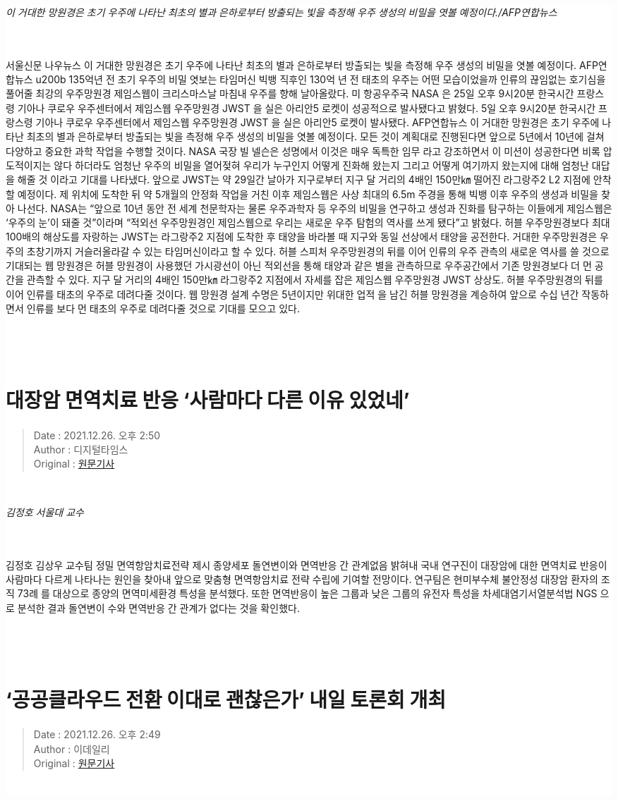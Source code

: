 <img alt="" src="https://imgnews.pstatic.net/image/081/2021/12/26/0003240273_001_20211226145201266.jpg?type=w647"><em class="img_desc">이 거대한 망원경은 초기 우주에 나타난 최초의 별과 은하로부터 방출되는 빛을 측정해 우주 생성의 비밀을 엿볼 예정이다./AFP연합뉴스</em></img>  
<br/><br/>  
  
서울신문 나우뉴스 이 거대한 망원경은 초기 우주에 나타난 최초의 별과 은하로부터 방출되는 빛을 측정해 우주 생성의 비밀을 엿볼 예정이다.
AFP연합뉴스 u200b 135억년 전 초기 우주의 비밀 엿보는 타임머신 빅뱅 직후인 130억 년 전 태초의 우주는 어떤 모습이었을까 인류의 끊임없는 호기심을 풀어줄 최강의 우주망원경 제임스웹이 크리스마스날 마침내 우주를 향해 날아올랐다.
미 항공우주국 NASA 은 25일 오후 9시20분 한국시간 프랑스령 기아나 쿠로우 우주센터에서 제임스웹 우주망원경 JWST 을 실은 아리안5 로켓이 성공적으로 발사됐다고 밝혔다.
5일 오후 9시20분 한국시간 프랑스령 기아나 쿠로우 우주센터에서 제임스웹 우주망원경 JWST 을 실은 아리안5 로켓이 발사됐다.
AFP연합뉴스 이 거대한 망원경은 초기 우주에 나타난 최초의 별과 은하로부터 방출되는 빛을 측정해 우주 생성의 비밀을 엿볼 예정이다.
모든 것이 계획대로 진행된다면 앞으로 5년에서 10년에 걸쳐 다양하고 중요한 과학 작업을 수행할 것이다.
NASA 국장 빌 넬슨은 성명에서 이것은 매우 독특한 임무 라고 강조하면서 이 미션이 성공한다면 비록 압도적이지는 않다 하더라도 엄청난 우주의 비밀을 열어젖혀 우리가 누구인지 어떻게 진화해 왔는지 그리고 어떻게 여기까지 왔는지에 대해 엄청난 대답을 해줄 것 이라고 기대를 나타냈다.
앞으로 JWST는 약 29일간 날아가 지구로부터 지구 달 거리의 4배인 150만㎞ 떨어진 라그랑주2 L2 지점에 안착할 예정이다.
제 위치에 도착한 뒤 약 5개월의 안정화 작업을 거친 이후 제임스웹은 사상 최대의 6.5m 주경을 통해 빅뱅 이후 우주의 생성과 비밀을 찾아 나선다.
NASA는 “앞으로 10년 동안 전 세계 천문학자는 물론 우주과학자 등 우주의 비밀을 연구하고 생성과 진화를 탐구하는 이들에게 제임스웹은 ‘우주의 눈’이 돼줄 것”이라며 “적외선 우주망원경인 제임스웹으로 우리는 새로운 우주 탐험의 역사를 쓰게 됐다”고 밝혔다.
허블 우주망원경보다 최대 100배의 해상도를 자랑하는 JWST는 라그랑주2 지점에 도착한 후 태양을 바라볼 때 지구와 동일 선상에서 태양을 공전한다.
거대한 우주망원경은 우주의 초창기까지 거슬러올라갈 수 있는 타임머신이라고 할 수 있다.
허블 스피처 우주망원경의 뒤를 이어 인류의 우주 관측의 새로운 역사를 쓸 것으로 기대되는 웹 망원경은 허블 망원경이 사용했던 가시광선이 아닌 적외선을 통해 태양과 같은 별을 관측하므로 우주공간에서 기존 망원경보다 더 먼 공간을 관측할 수 있다.
지구 달 거리의 4배인 150만㎞ 라그랑주2 지점에서 자세를 잡은 제임스웹 우주망원경 JWST 상상도.
허블 우주망원경의 뒤를 이어 인류를 태초의 우주로 데려다줄 것이다.
웹 망원경 설계 수명은 5년이지만 위대한 업적 을 남긴 허블 망원경을 계승하여 앞으로 수십 년간 작동하면서 인류를 보다 먼 태초의 우주로 데려다줄 것으로 기대를 모으고 있다.  
<br/><br/><br/>  

  
# 대장암 면역치료 반응 ‘사람마다 다른 이유 있었네’  
  
> Date : 2021.12.26. 오후 2:50  
> Author : 디지털타임스  
> Original : [원문기사](https://news.naver.com/main/read.naver?mode=LSD&mid=sec&sid1=105&oid=029&aid=0002712778)  
<br/>  
  
<img alt="" src="https://imgnews.pstatic.net/image/029/2021/12/26/0002712778_001_20211226145201215.jpg?type=w647"><em class="img_desc">김정호 서울대 교수    </em></img>  
<br/><br/>  
  
김정호 김상우 교수팀 정밀 면역항암치료전략 제시 종양세포 돌연변이와 면역반응 간 관계없음 밝혀내 국내 연구진이 대장암에 대한 면역치료 반응이 사람마다 다르게 나타나는 원인을 찾아내 앞으로 맞춤형 면역항암치료 전략 수립에 기여할 전망이다.
연구팀은 현미부수체 불안정성 대장암 환자의 조직 73례 를 대상으로 종양의 면역미세환경 특성을 분석했다.
또한 면역반응이 높은 그룹과 낮은 그룹의 유전자 특성을 차세대염기서열분석법 NGS 으로 분석한 결과 돌연변이 수와 면역반응 간 관계가 없다는 것을 확인했다.  
<br/><br/><br/>  

  
# ‘공공클라우드 전환 이대로 괜찮은가’ 내일 토론회 개최  
  
> Date : 2021.12.26. 오후 2:49  
> Author : 이데일리  
> Original : [원문기사](https://news.naver.com/main/read.naver?mode=LSD&mid=sec&sid1=105&oid=018&aid=0005113965)  
<br/>  
  